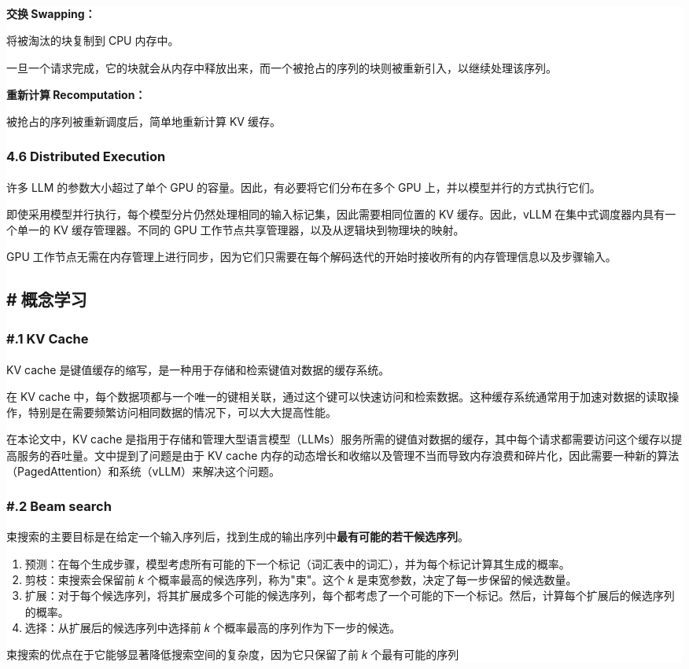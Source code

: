 **交换 Swapping：**

将被淘汰的块复制到 CPU 内存中。

一旦一个请求完成，它的块就会从内存中释放出来，而一个被抢占的序列的块则被重新引入，以继续处理该序列。

**重新计算 Recomputation：**

被抢占的序列被重新调度后，简单地重新计算 KV 缓存。

### 4.6 Distributed Execution

许多 LLM 的参数大小超过了单个 GPU 的容量。因此，有必要将它们分布在多个 GPU 上，并以模型并行的方式执行它们。

即使采用模型并行执行，每个模型分片仍然处理相同的输入标记集，因此需要相同位置的 KV 缓存。因此，vLLM 在集中式调度器内具有一个单一的 KV 缓存管理器。不同的 GPU 工作节点共享管理器，以及从逻辑块到物理块的映射。

GPU 工作节点无需在内存管理上进行同步，因为它们只需要在每个解码迭代的开始时接收所有的内存管理信息以及步骤输入。

## # 概念学习

### #.1 KV Cache

KV cache 是键值缓存的缩写，是一种用于存储和检索键值对数据的缓存系统。

在 KV cache 中，每个数据项都与一个唯一的键相关联，通过这个键可以快速访问和检索数据。这种缓存系统通常用于加速对数据的读取操作，特别是在需要频繁访问相同数据的情况下，可以大大提高性能。

在本论文中，KV cache 是指用于存储和管理大型语言模型（LLMs）服务所需的键值对数据的缓存，其中每个请求都需要访问这个缓存以提高服务的吞吐量。文中提到了问题是由于 KV cache 内存的动态增长和收缩以及管理不当而导致内存浪费和碎片化，因此需要一种新的算法（PagedAttention）和系统（vLLM）来解决这个问题。

### #.2 Beam search

束搜索的主要目标是在给定一个输入序列后，找到生成的输出序列中**最有可能的若干候选序列**。

1. 预测：在每个生成步骤，模型考虑所有可能的下一个标记（词汇表中的词汇），并为每个标记计算其生成的概率。
2. 剪枝：束搜索会保留前 𝑘 个概率最高的候选序列，称为"束"。这个 𝑘 是束宽参数，决定了每一步保留的候选数量。
3. 扩展：对于每个候选序列，将其扩展成多个可能的候选序列，每个都考虑了一个可能的下一个标记。然后，计算每个扩展后的候选序列的概率。
4. 选择：从扩展后的候选序列中选择前 𝑘 个概率最高的序列作为下一步的候选。

束搜索的优点在于它能够显著降低搜索空间的复杂度，因为它只保留了前 𝑘 个最有可能的序列